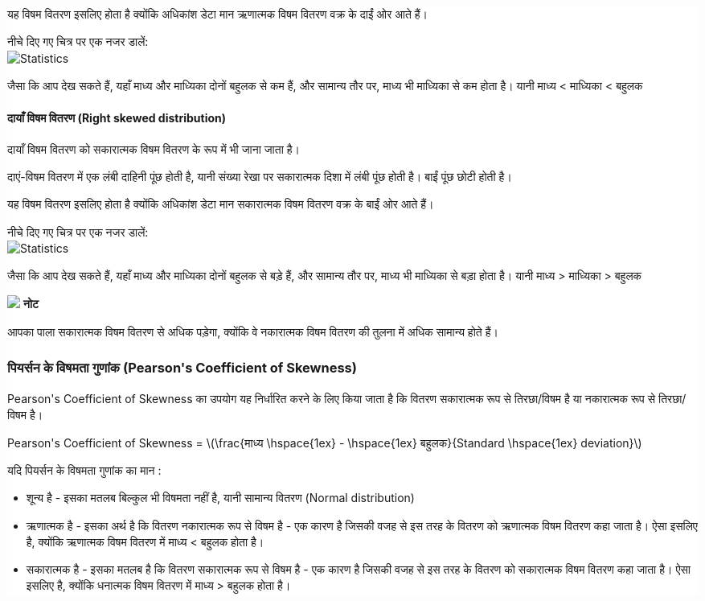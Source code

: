 यह विषम वितरण इसलिए होता है क्योंकि अधिकांश डेटा मान ऋणात्मक विषम वितरण वक्र के दाईं ओर आते हैं।

नीचे दिए गए चित्र पर एक नजर डालें: <br>
<img src="../../../images/statistics/statistics-6.png" alt="Statistics" style="width:99%;height:99%;">

जैसा कि आप देख सकते हैं, यहाँ माध्य और माध्यिका दोनों बहुलक से कम हैं, और सामान्य तौर पर, माध्य भी माध्यिका से कम होता है। यानी माध्य < माध्यिका < बहुलक 

#### दायाँ विषम वितरण (Right skewed distribution)

दायाँ विषम वितरण को सकारात्मक विषम वितरण के रूप में भी जाना जाता है।

दाएं-विषम वितरण में एक लंबी दाहिनी पूंछ होती है, यानी संख्या रेखा पर सकारात्मक दिशा में लंबी पूंछ होती है। बाईं पूंछ छोटी होती है।

यह विषम वितरण इसलिए होता है क्योंकि अधिकांश डेटा मान सकारात्मक विषम वितरण वक्र के बाईं ओर आते हैं।

नीचे दिए गए चित्र पर एक नजर डालें: <br>
<img src="../../../images/statistics/statistics-7.png" alt="Statistics" style="width:99%;height:99%;">

जैसा कि आप देख सकते हैं, यहाँ माध्य और माध्यिका दोनों बहुलक से बड़े हैं, और सामान्य तौर पर, माध्य भी माध्यिका से बड़ा होता है। यानी माध्य > माध्यिका > बहुलक 

<div class="toc-mak">
  <img src="../../../images/pencil.png">
  <b>नोट</b><br>

आपका पाला सकारात्मक विषम वितरण से अधिक पड़ेगा, क्योंकि वे नकारात्मक विषम वितरण की तुलना में अधिक सामान्य होते हैं।
</div>

### पियर्सन के विषमता गुणांक (Pearson's Coefficient of Skewness)

Pearson's Coefficient of Skewness का उपयोग यह निर्धारित करने के लिए किया जाता है कि वितरण सकारात्मक रूप से तिरछा/विषम है या नकारात्मक रूप से तिरछा/विषम है।

<p> Pearson's Coefficient of Skewness = \(\frac{माध्य \hspace{1ex} - \hspace{1ex} बहुलक}{Standard \hspace{1ex} deviation}\) </p>

यदि पियर्सन के विषमता गुणांक का मान :

* शून्य है - इसका मतलब बिल्कुल भी विषमता नहीं है, यानी सामान्य वितरण (Normal distribution)

* ऋणात्मक है - इसका अर्थ है कि वितरण नकारात्मक रूप से विषम है - एक कारण है जिसकी वजह से इस तरह के वितरण को ऋणात्मक विषम वितरण कहा जाता है। ऐसा इसलिए है, क्योंकि ऋणात्मक विषम वितरण में माध्य < बहुलक होता है।

* सकारात्मक है - इसका मतलब है कि वितरण सकारात्मक रूप से विषम है - एक कारण है जिसकी वजह से इस तरह के वितरण को सकारात्मक विषम वितरण कहा जाता है। ऐसा इसलिए है, क्योंकि धनात्मक विषम वितरण में माध्य > बहुलक होता है।


